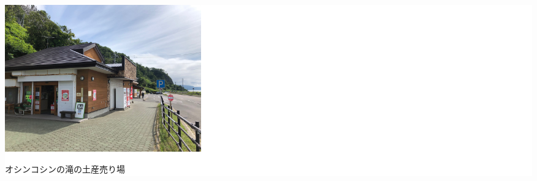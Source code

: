 <img src="/assets/images/motorcycle-HT2020/IMG_4781.jpeg" width="320px">
</a>
<p>オシンコシンの滝の土産売り場</p>
</div>

<div class="post-img">
<a href="/assets/images/motorcycle-HT2020/IMG_4783.jpeg">